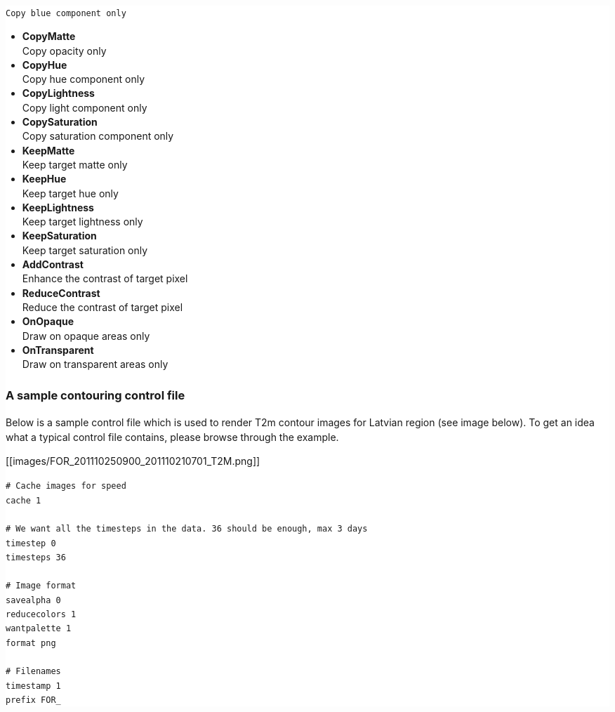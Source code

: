     Copy blue component only
* **CopyMatte**  
    Copy opacity only
* **CopyHue**  
    Copy hue component only
* **CopyLightness**  
    Copy light component only
* **CopySaturation**  
    Copy saturation component only
* **KeepMatte**  
    Keep target matte only
* **KeepHue**  
    Keep target hue only
* **KeepLightness**  
    Keep target lightness only
* **KeepSaturation**  
    Keep target saturation only
* **AddContrast**  
    Enhance the contrast of target pixel
* **ReduceContrast**  
    Reduce the contrast of target pixel
* **OnOpaque**  
    Draw on opaque areas only
* **OnTransparent**  
    Draw on transparent areas only

### A sample contouring control file

Below is a sample control file which is used to render T2m contour images for Latvian region (see image below). To get an idea what a typical control file contains, please browse through the example.

[[images/FOR_201110250900_201110210701_T2M.png]]

    # Cache images for speed
    cache 1
 
    # We want all the timesteps in the data. 36 should be enough, max 3 days
    timestep 0
    timesteps 36
 
    # Image format
    savealpha 0
    reducecolors 1
    wantpalette 1
    format png
 
    # Filenames
    timestamp 1
    prefix FOR_
 